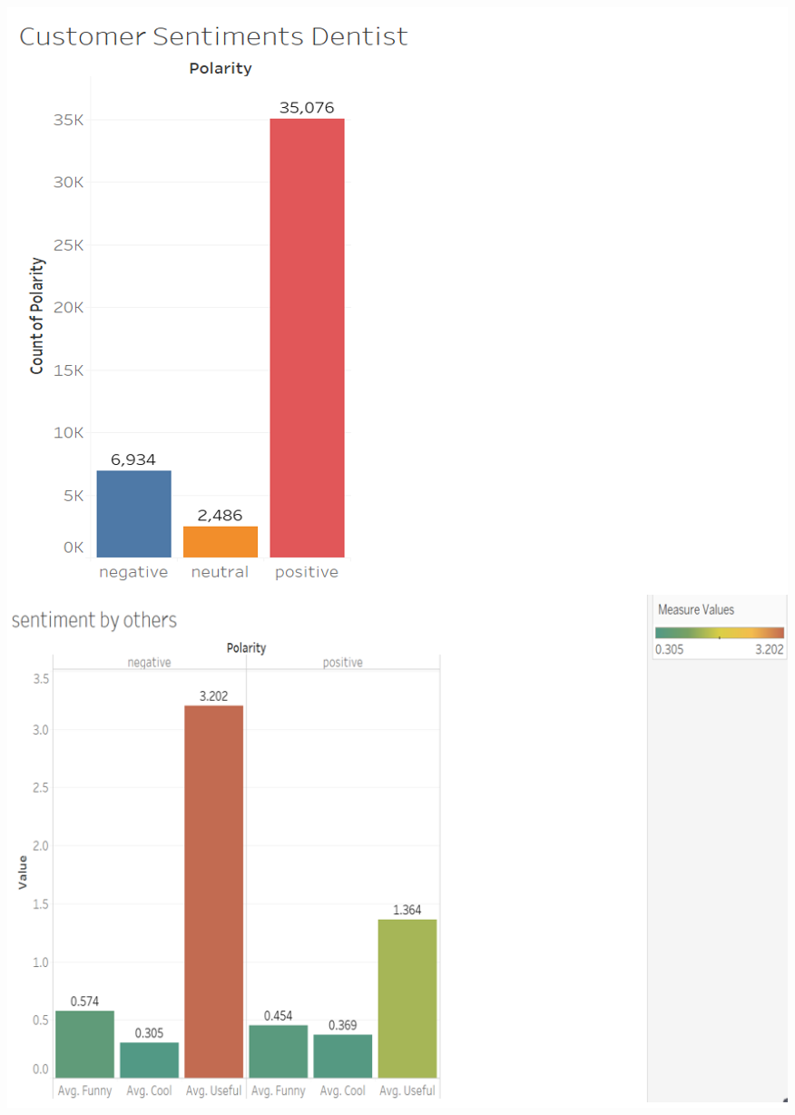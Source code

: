 ![](Hadoop%20Pig%20Script%20and%20AWS%20results/sentiment%20label%20results.png)
![](Hadoop%20Pig%20Script%20and%20AWS%20results/sentiment%20by%20attitude.png)